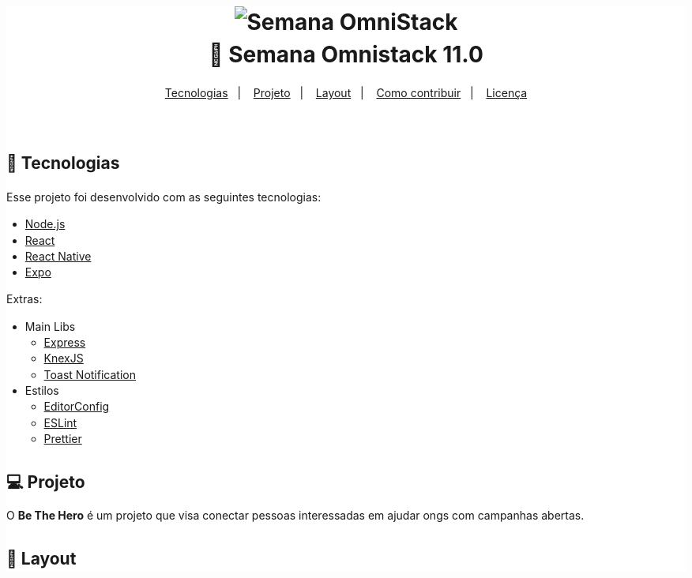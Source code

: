 <h1 align="center">

  <img alt="Semana OmniStack" src="https://github.com/Rocketseat/semana-omnistack-faq/raw/master/.github/assets/download.svg?sanitize=true" width="200px" />
  <br/>
  🚀 Semana Omnistack 11.0
</h1>

<p align="center">
  <a href="#rocket-tecnologias">Tecnologias</a>&nbsp;&nbsp;&nbsp;|&nbsp;&nbsp;&nbsp;
  <a href="#-projeto">Projeto</a>&nbsp;&nbsp;&nbsp;|&nbsp;&nbsp;&nbsp;
  <a href="#-layout">Layout</a>&nbsp;&nbsp;&nbsp;|&nbsp;&nbsp;&nbsp;
  <a href="#-como-contribuir">Como contribuir</a>&nbsp;&nbsp;&nbsp;|&nbsp;&nbsp;&nbsp;
  <a href="#memo-licença">Licença</a>
</p>

<br>

## :rocket: Tecnologias

Esse projeto foi desenvolvido com as seguintes tecnologias:

- [Node.js](https://nodejs.org/en/)
- [React](https://reactjs.org)
- [React Native](https://facebook.github.io/react-native/)
- [Expo](https://expo.io/)

Extras:

- Main Libs
  - [Express](https://expressjs.com/pt-br/)
  - [KnexJS](http://knexjs.org/)
  - [Toast Notification](https://github.com/jossmac/react-toast-notifications)
- Estilos
  - [EditorConfig](https://editorconfig.org/)
  - [ESLint](https://eslint.org/)
  - [Prettier](https://prettier.io/)

## 💻 Projeto

O **Be The Hero** é um projeto que visa conectar pessoas interessadas em ajudar ongs com campanhas abertas.

## 🔖 Layout
